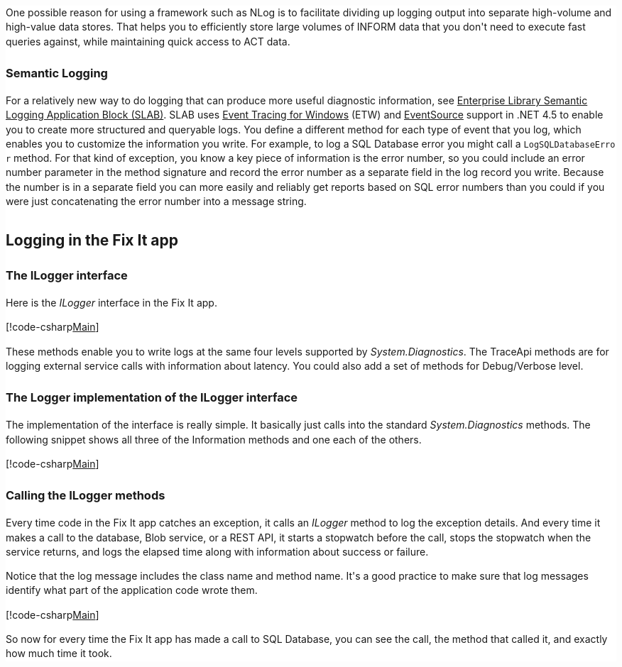 One possible reason for using a framework such as NLog is to facilitate dividing up logging output into separate high-volume and high-value data stores. That helps you to efficiently store large volumes of INFORM data that you don't need to execute fast queries against, while maintaining quick access to ACT data.

### Semantic Logging

For a relatively new way to do logging that can produce more useful diagnostic information, see [Enterprise Library Semantic Logging Application Block (SLAB)](http://convective.wordpress.com/2013/08/12/semantic-logging-application-block-slab/). SLAB uses [Event Tracing for Windows](https://msdn.microsoft.com/en-us/library/windows/desktop/bb968803.aspx) (ETW) and [EventSource](https://msdn.microsoft.com/en-us/library/system.diagnostics.tracing.eventsource.aspx) support in .NET 4.5 to enable you to create more structured and queryable logs. You define a different method for each type of event that you log, which enables you to customize the information you write. For example, to log a SQL Database error you might call a `LogSQLDatabaseError` method. For that kind of exception, you know a key piece of information is the error number, so you could include an error number parameter in the method signature and record the error number as a separate field in the log record you write. Because the number is in a separate field you can more easily and reliably get reports based on SQL error numbers than you could if you were just concatenating the error number into a message string.

## Logging in the Fix It app

### The ILogger interface

Here is the *ILogger* interface in the Fix It app.

[!code-csharp[Main](monitoring-and-telemetry/samples/sample1.cs)]

These methods enable you to write logs at the same four levels supported by *System.Diagnostics*. The TraceApi methods are for logging external service calls with information about latency. You could also add a set of methods for Debug/Verbose level.

### The Logger implementation of the ILogger interface

The implementation of the interface is really simple. It basically just calls into the standard *System.Diagnostics* methods. The following snippet shows all three of the Information methods and one each of the others.

[!code-csharp[Main](monitoring-and-telemetry/samples/sample2.cs)]

### Calling the ILogger methods

Every time code in the Fix It app catches an exception, it calls an *ILogger* method to log the exception details. And every time it makes a call to the database, Blob service, or a REST API, it starts a stopwatch before the call, stops the stopwatch when the service returns, and logs the elapsed time along with information about success or failure.

Notice that the log message includes the class name and method name. It's a good practice to make sure that log messages identify what part of the application code wrote them.

[!code-csharp[Main](monitoring-and-telemetry/samples/sample3.cs?highlight=6,14,20-21,25)]

So now for every time the Fix It app has made a call to SQL Database, you can see the call, the method that called it, and exactly how much time it took.
